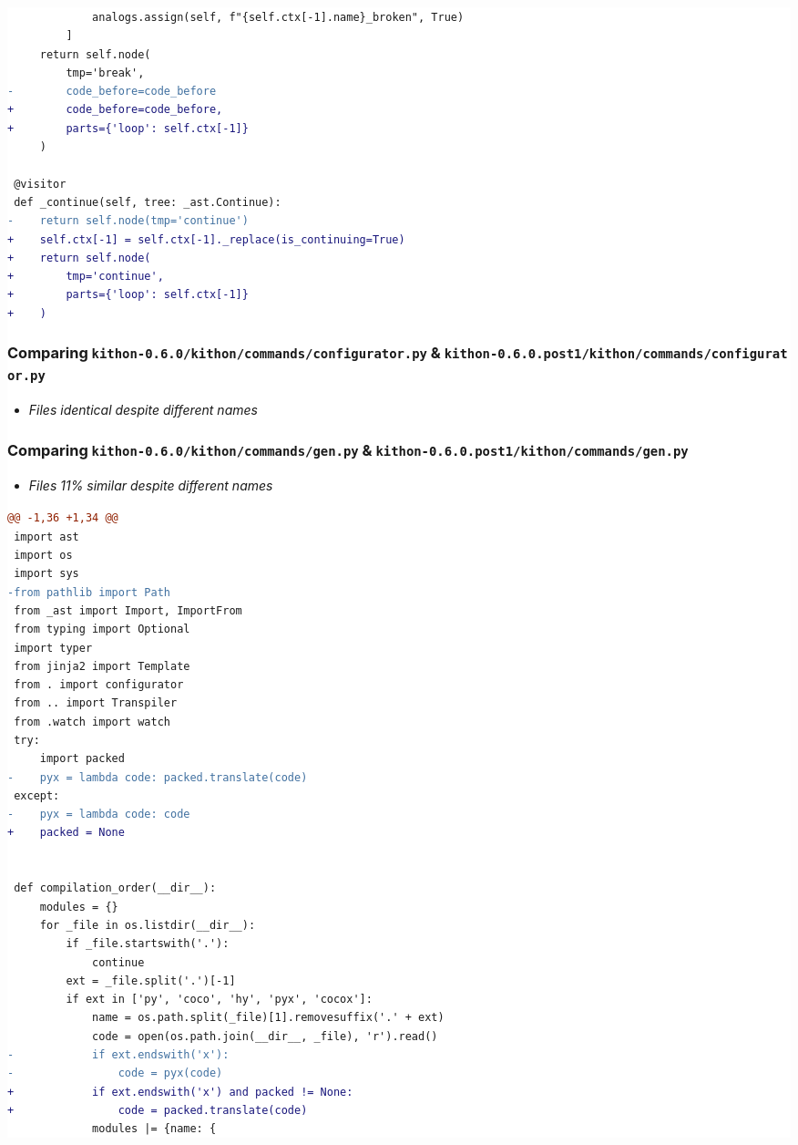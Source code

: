```diff
             analogs.assign(self, f"{self.ctx[-1].name}_broken", True)
         ]
     return self.node(
         tmp='break',
-        code_before=code_before
+        code_before=code_before,
+        parts={'loop': self.ctx[-1]}
     )
 
 @visitor
 def _continue(self, tree: _ast.Continue):
-    return self.node(tmp='continue')
+    self.ctx[-1] = self.ctx[-1]._replace(is_continuing=True)
+    return self.node(
+        tmp='continue',
+        parts={'loop': self.ctx[-1]}
+    )
```

### Comparing `kithon-0.6.0/kithon/commands/configurator.py` & `kithon-0.6.0.post1/kithon/commands/configurator.py`

 * *Files identical despite different names*

### Comparing `kithon-0.6.0/kithon/commands/gen.py` & `kithon-0.6.0.post1/kithon/commands/gen.py`

 * *Files 11% similar despite different names*

```diff
@@ -1,36 +1,34 @@
 import ast
 import os
 import sys
-from pathlib import Path
 from _ast import Import, ImportFrom
 from typing import Optional
 import typer
 from jinja2 import Template
 from . import configurator
 from .. import Transpiler
 from .watch import watch
 try:
     import packed
-    pyx = lambda code: packed.translate(code)
 except:
-    pyx = lambda code: code
+    packed = None
 
 
 def compilation_order(__dir__):
     modules = {}
     for _file in os.listdir(__dir__):
         if _file.startswith('.'):
             continue
         ext = _file.split('.')[-1]
         if ext in ['py', 'coco', 'hy', 'pyx', 'cocox']:
             name = os.path.split(_file)[1].removesuffix('.' + ext)
             code = open(os.path.join(__dir__, _file), 'r').read()
-            if ext.endswith('x'):
-                code = pyx(code)
+            if ext.endswith('x') and packed != None:
+                code = packed.translate(code)
             modules |= {name: {
```